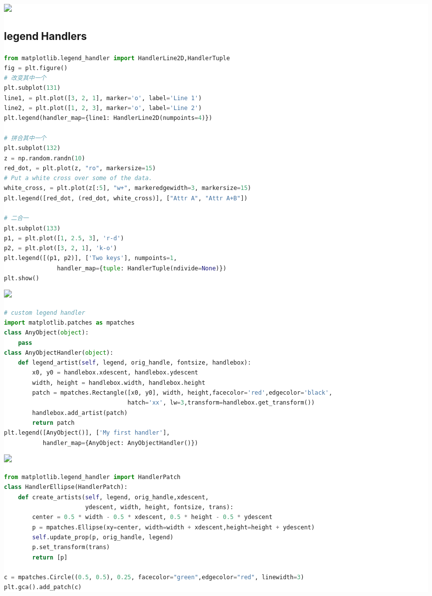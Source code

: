 ![](15.png)

## legend Handlers

```python
from matplotlib.legend_handler import HandlerLine2D,HandlerTuple
fig = plt.figure()
# 改变其中一个
plt.subplot(131)
line1, = plt.plot([3, 2, 1], marker='o', label='Line 1')
line2, = plt.plot([1, 2, 3], marker='o', label='Line 2')
plt.legend(handler_map={line1: HandlerLine2D(numpoints=4)})

# 拼合其中一个
plt.subplot(132)
z = np.random.randn(10)
red_dot, = plt.plot(z, "ro", markersize=15)
# Put a white cross over some of the data.
white_cross, = plt.plot(z[:5], "w+", markeredgewidth=3, markersize=15)
plt.legend([red_dot, (red_dot, white_cross)], ["Attr A", "Attr A+B"])

# 二合一
plt.subplot(133)
p1, = plt.plot([1, 2.5, 3], 'r-d')
p2, = plt.plot([3, 2, 1], 'k-o')
plt.legend([(p1, p2)], ['Two keys'], numpoints=1,
               handler_map={tuple: HandlerTuple(ndivide=None)})
plt.show()
```

![](16.png)

```python
# custom legend handler
import matplotlib.patches as mpatches
class AnyObject(object):
    pass
class AnyObjectHandler(object):
    def legend_artist(self, legend, orig_handle, fontsize, handlebox):
        x0, y0 = handlebox.xdescent, handlebox.ydescent
        width, height = handlebox.width, handlebox.height
        patch = mpatches.Rectangle([x0, y0], width, height,facecolor='red',edgecolor='black', 
                                   hatch='xx', lw=3,transform=handlebox.get_transform())
        handlebox.add_artist(patch)
        return patch
plt.legend([AnyObject()], ['My first handler'],
           handler_map={AnyObject: AnyObjectHandler()})
```

![](17.png)

```python
from matplotlib.legend_handler import HandlerPatch
class HandlerEllipse(HandlerPatch):
    def create_artists(self, legend, orig_handle,xdescent, 
                       ydescent, width, height, fontsize, trans):
        center = 0.5 * width - 0.5 * xdescent, 0.5 * height - 0.5 * ydescent
        p = mpatches.Ellipse(xy=center, width=width + xdescent,height=height + ydescent)
        self.update_prop(p, orig_handle, legend)
        p.set_transform(trans)
        return [p]

c = mpatches.Circle((0.5, 0.5), 0.25, facecolor="green",edgecolor="red", linewidth=3)
plt.gca().add_patch(c)
```